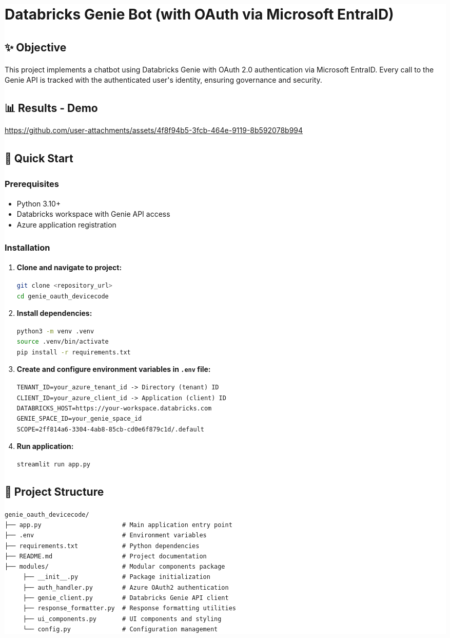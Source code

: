 # Databricks Genie Bot (with OAuth via Microsoft EntraID)

## ✨ Objective

This project implements a chatbot using Databricks Genie with OAuth 2.0 authentication via Microsoft EntraID. Every call to the Genie API is tracked with the authenticated user's identity, ensuring governance and security.

## 📊 Results - Demo

https://github.com/user-attachments/assets/4f8f94b5-3fcb-464e-9119-8b592078b994

## 🚀 Quick Start

### Prerequisites
- Python 3.10+
- Databricks workspace with Genie API access
- Azure application registration

### Installation

1. **Clone and navigate to project:**
   ```bash
   git clone <repository_url>
   cd genie_oauth_devicecode
   ```

2. **Install dependencies:**
   ```bash
   python3 -m venv .venv
   source .venv/bin/activate
   pip install -r requirements.txt
   ```

3. **Create and configure environment variables in `.env` file:**
   ```env
   TENANT_ID=your_azure_tenant_id -> Directory (tenant) ID
   CLIENT_ID=your_azure_client_id -> Application (client) ID
   DATABRICKS_HOST=https://your-workspace.databricks.com
   GENIE_SPACE_ID=your_genie_space_id
   SCOPE=2ff814a6-3304-4ab8-85cb-cd0e6f879c1d/.default
   ```

4. **Run application:**
   ```bash
   streamlit run app.py
   ```


## 📁 Project Structure
```
genie_oauth_devicecode/
├── app.py                      # Main application entry point
├── .env                        # Environment variables
├── requirements.txt            # Python dependencies  
├── README.md                   # Project documentation
├── modules/                    # Modular components package
     ├── __init__.py            # Package initialization
     ├── auth_handler.py        # Azure OAuth2 authentication
     ├── genie_client.py        # Databricks Genie API client
     ├── response_formatter.py  # Response formatting utilities
     ├── ui_components.py       # UI components and styling
     └── config.py              # Configuration management
```